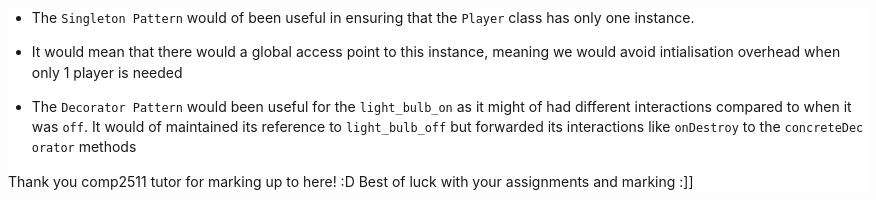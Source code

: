 - The `Singleton Pattern` would of been useful in ensuring that the `Player` class has only one instance.
- It would mean that there would a global access point to this instance, meaning we would avoid intialisation overhead when only 1 player is needed

- The `Decorator Pattern` would been useful for the `light_bulb_on` as it might of had different interactions compared to when it was `off`. It would of maintained its reference to `light_bulb_off` but forwarded its interactions like `onDestroy` to the `concreteDecorator` methods

Thank you comp2511 tutor for marking up to here! :D Best of luck with your assignments and marking :]]

